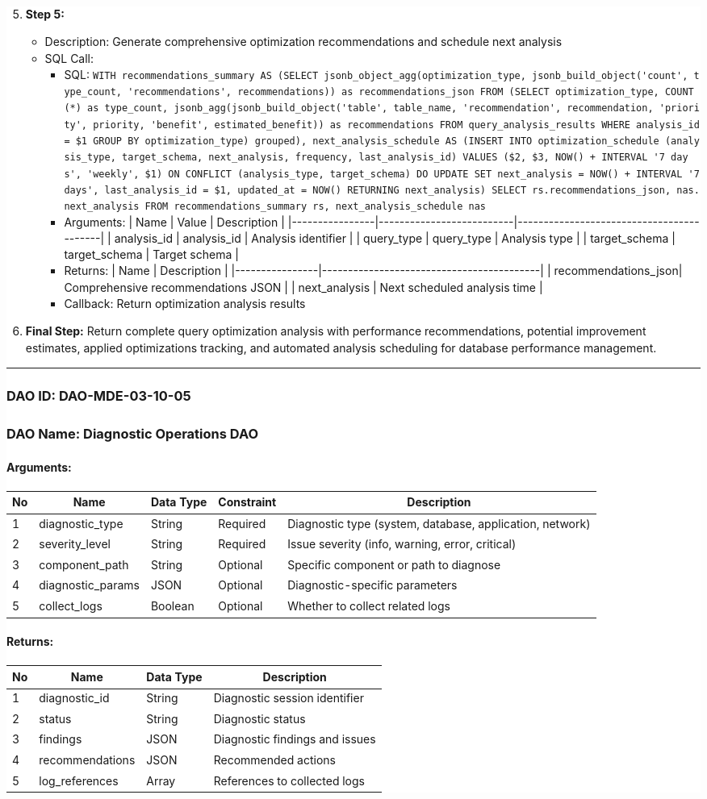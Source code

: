 5. **Step 5:**
   - Description: Generate comprehensive optimization recommendations and schedule next analysis
   - SQL Call:
     - SQL: `WITH recommendations_summary AS (SELECT jsonb_object_agg(optimization_type, jsonb_build_object('count', type_count, 'recommendations', recommendations)) as recommendations_json FROM (SELECT optimization_type, COUNT(*) as type_count, jsonb_agg(jsonb_build_object('table', table_name, 'recommendation', recommendation, 'priority', priority, 'benefit', estimated_benefit)) as recommendations FROM query_analysis_results WHERE analysis_id = $1 GROUP BY optimization_type) grouped), next_analysis_schedule AS (INSERT INTO optimization_schedule (analysis_type, target_schema, next_analysis, frequency, last_analysis_id) VALUES ($2, $3, NOW() + INTERVAL '7 days', 'weekly', $1) ON CONFLICT (analysis_type, target_schema) DO UPDATE SET next_analysis = NOW() + INTERVAL '7 days', last_analysis_id = $1, updated_at = NOW() RETURNING next_analysis) SELECT rs.recommendations_json, nas.next_analysis FROM recommendations_summary rs, next_analysis_schedule nas`
     - Arguments:
       | Name           | Value                    | Description                              |
       |----------------|--------------------------|------------------------------------------|
       | analysis_id    | analysis_id              | Analysis identifier                      |
       | query_type     | query_type               | Analysis type                            |
       | target_schema  | target_schema            | Target schema                            |
     - Returns:
       | Name           | Description                              |
       |----------------|------------------------------------------|
       | recommendations_json| Comprehensive recommendations JSON       |
       | next_analysis  | Next scheduled analysis time             |
     - Callback: Return optimization analysis results

6. **Final Step:** Return complete query optimization analysis with performance recommendations, potential improvement estimates, applied optimizations tracking, and automated analysis scheduling for database performance management.

---

### DAO ID: DAO-MDE-03-10-05
### DAO Name: Diagnostic Operations DAO

#### Arguments:
| No | Name           | Data Type | Constraint | Description                              |
|----|----------------|-----------|------------|------------------------------------------|
| 1  | diagnostic_type| String    | Required   | Diagnostic type (system, database, application, network) |
| 2  | severity_level | String    | Required   | Issue severity (info, warning, error, critical) |
| 3  | component_path | String    | Optional   | Specific component or path to diagnose   |
| 4  | diagnostic_params| JSON    | Optional   | Diagnostic-specific parameters          |
| 5  | collect_logs   | Boolean   | Optional   | Whether to collect related logs          |

#### Returns:
| No | Name           | Data Type | Description                              |
|----|----------------|-----------|------------------------------------------|
| 1  | diagnostic_id  | String    | Diagnostic session identifier            |
| 2  | status         | String    | Diagnostic status                        |
| 3  | findings       | JSON      | Diagnostic findings and issues           |
| 4  | recommendations| JSON      | Recommended actions                      |
| 5  | log_references | Array     | References to collected logs             |

